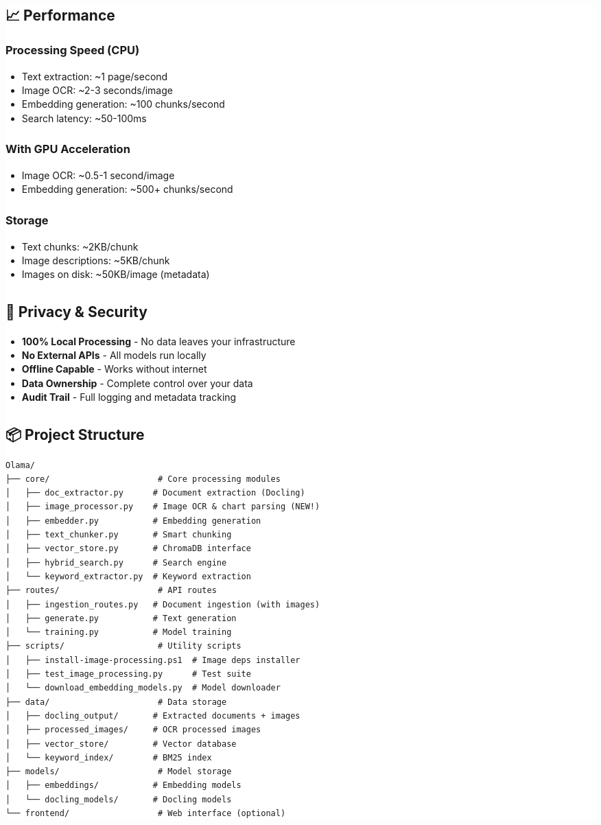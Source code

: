 ## 📈 Performance

### Processing Speed (CPU)
- Text extraction: ~1 page/second
- Image OCR: ~2-3 seconds/image
- Embedding generation: ~100 chunks/second
- Search latency: ~50-100ms

### With GPU Acceleration
- Image OCR: ~0.5-1 second/image
- Embedding generation: ~500+ chunks/second

### Storage
- Text chunks: ~2KB/chunk
- Image descriptions: ~5KB/chunk
- Images on disk: ~50KB/image (metadata)

## 🔐 Privacy & Security

- **100% Local Processing** - No data leaves your infrastructure
- **No External APIs** - All models run locally
- **Offline Capable** - Works without internet
- **Data Ownership** - Complete control over your data
- **Audit Trail** - Full logging and metadata tracking

## 📦 Project Structure

```
Olama/
├── core/                      # Core processing modules
│   ├── doc_extractor.py      # Document extraction (Docling)
│   ├── image_processor.py    # Image OCR & chart parsing (NEW!)
│   ├── embedder.py           # Embedding generation
│   ├── text_chunker.py       # Smart chunking
│   ├── vector_store.py       # ChromaDB interface
│   ├── hybrid_search.py      # Search engine
│   └── keyword_extractor.py  # Keyword extraction
├── routes/                    # API routes
│   ├── ingestion_routes.py   # Document ingestion (with images)
│   ├── generate.py           # Text generation
│   └── training.py           # Model training
├── scripts/                   # Utility scripts
│   ├── install-image-processing.ps1  # Image deps installer
│   ├── test_image_processing.py      # Test suite
│   └── download_embedding_models.py  # Model downloader
├── data/                      # Data storage
│   ├── docling_output/       # Extracted documents + images
│   ├── processed_images/     # OCR processed images
│   ├── vector_store/         # Vector database
│   └── keyword_index/        # BM25 index
├── models/                    # Model storage
│   ├── embeddings/           # Embedding models
│   └── docling_models/       # Docling models
└── frontend/                  # Web interface (optional)
```
